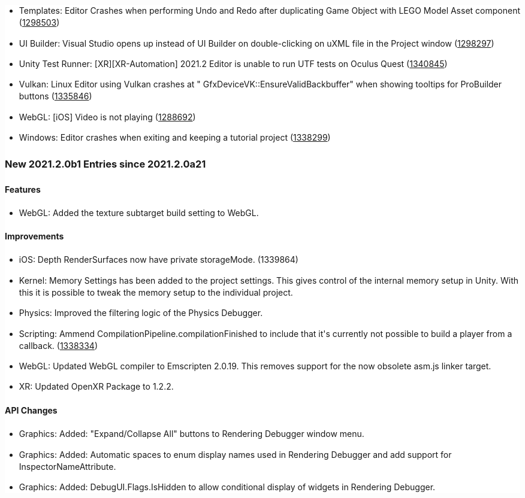 *   Templates: Editor Crashes when performing Undo and Redo after duplicating Game Object with LEGO Model Asset component ([1298503](https://issuetracker.unity3d.com/issues/crash-when-redoing-and-undoing-pasting-prefabs-in-scene-in-lego-microgame))
    
*   UI Builder: Visual Studio opens up instead of UI Builder on double-clicking on uXML file in the Project window ([1298297](https://issuetracker.unity3d.com/issues/ui-toolkit-visual-studio-opens-up-instead-of-ui-builder-on-double-clicking-on-uxml-file-in-the-project-window))
    
*   Unity Test Runner: \[XR\]\[XR-Automation\] 2021.2 Editor is unable to run UTF tests on Oculus Quest ([1340845](https://issuetracker.unity3d.com/issues/xr-xr-automation-2021-dot-2-editor-is-unable-to-run-utf-tests-on-oculus-quest))
    
*   Vulkan: Linux Editor using Vulkan crashes at " GfxDeviceVK::EnsureValidBackbuffer" when showing tooltips for ProBuilder buttons ([1335846](https://issuetracker.unity3d.com/issues/linux-editor-using-vulkan-crashes-at-gfxdevicevk-ensurevalidbackbuffer-when-showing-tooltips-for-probuilder-buttons))
    
*   WebGL: \[iOS\] Video is not playing ([1288692](https://issuetracker.unity3d.com/issues/webgl-ios-video-is-not-playing-on-ios))
    
*   Windows: Editor crashes when exiting and keeping a tutorial project ([1338299](https://issuetracker.unity3d.com/issues/editor-crashes-when-exiting-and-keeping-a-new-micrograme-project))
    

### New 2021.2.0b1 Entries since 2021.2.0a21

#### Features

*   WebGL: Added the texture subtarget build setting to WebGL.

#### Improvements

*   iOS: Depth RenderSurfaces now have private storageMode. (1339864)
    
*   Kernel: Memory Settings has been added to the project settings. This gives control of the internal memory setup in Unity. With this it is possible to tweak the memory setup to the individual project.
    
*   Physics: Improved the filtering logic of the Physics Debugger.
    
*   Scripting: Ammend CompilationPipeline.compilationFinished to include that it's currently not possible to build a player from a callback. ([1338334](https://issuetracker.unity3d.com/issues/error-appears-in-the-console-when-triggering-a-build-from-the-compilationfinished-callback))
    
*   WebGL: Updated WebGL compiler to Emscripten 2.0.19. This removes support for the now obsolete asm.js linker target.
    
*   XR: Updated OpenXR Package to 1.2.2.
    

#### API Changes

*   Graphics: Added: "Expand/Collapse All" buttons to Rendering Debugger window menu.
    
*   Graphics: Added: Automatic spaces to enum display names used in Rendering Debugger and add support for InspectorNameAttribute.
    
*   Graphics: Added: DebugUI.Flags.IsHidden to allow conditional display of widgets in Rendering Debugger.
    